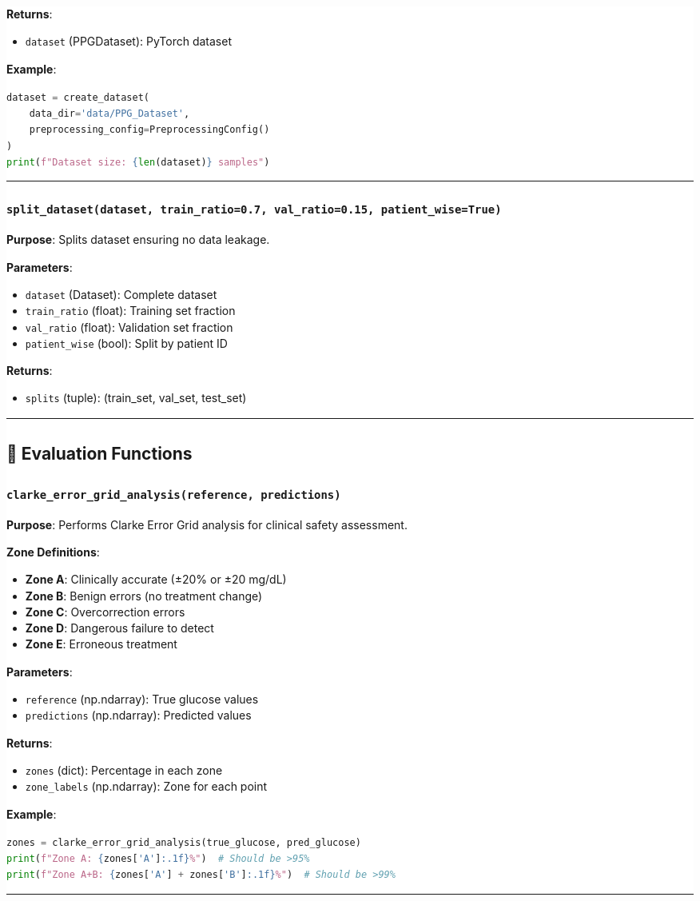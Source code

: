 **Returns**:
- `dataset` (PPGDataset): PyTorch dataset

**Example**:
```python
dataset = create_dataset(
    data_dir='data/PPG_Dataset',
    preprocessing_config=PreprocessingConfig()
)
print(f"Dataset size: {len(dataset)} samples")
```

---

### `split_dataset(dataset, train_ratio=0.7, val_ratio=0.15, patient_wise=True)`
**Purpose**: Splits dataset ensuring no data leakage.

**Parameters**:
- `dataset` (Dataset): Complete dataset
- `train_ratio` (float): Training set fraction
- `val_ratio` (float): Validation set fraction
- `patient_wise` (bool): Split by patient ID

**Returns**:
- `splits` (tuple): (train_set, val_set, test_set)

---

## 🏥 Evaluation Functions

### `clarke_error_grid_analysis(reference, predictions)`
**Purpose**: Performs Clarke Error Grid analysis for clinical safety assessment.

**Zone Definitions**:
- **Zone A**: Clinically accurate (±20% or ±20 mg/dL)
- **Zone B**: Benign errors (no treatment change)
- **Zone C**: Overcorrection errors
- **Zone D**: Dangerous failure to detect
- **Zone E**: Erroneous treatment

**Parameters**:
- `reference` (np.ndarray): True glucose values
- `predictions` (np.ndarray): Predicted values

**Returns**:
- `zones` (dict): Percentage in each zone
- `zone_labels` (np.ndarray): Zone for each point

**Example**:
```python
zones = clarke_error_grid_analysis(true_glucose, pred_glucose)
print(f"Zone A: {zones['A']:.1f}%")  # Should be >95%
print(f"Zone A+B: {zones['A'] + zones['B']:.1f}%")  # Should be >99%
```

---